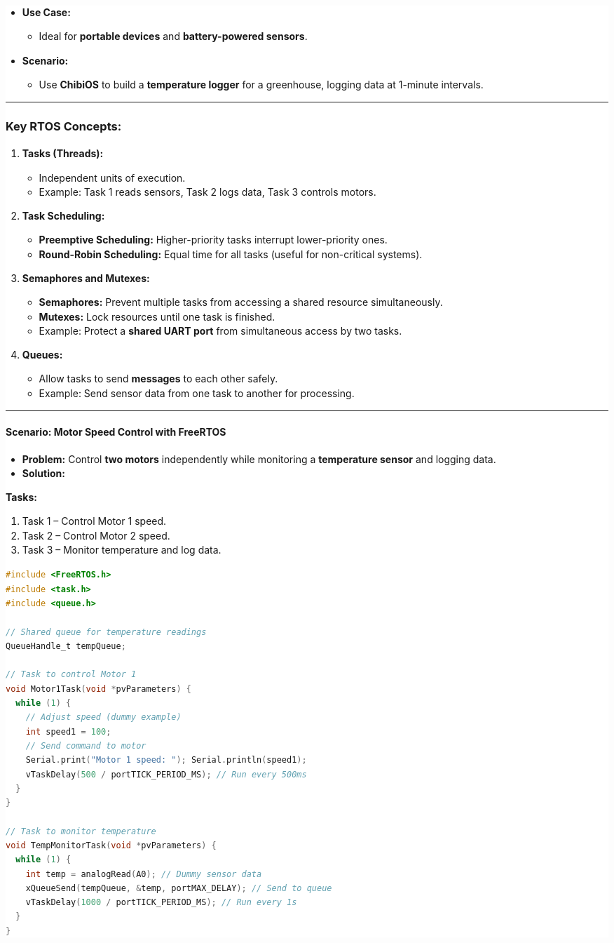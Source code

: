 - **Use Case:**  
  - Ideal for **portable devices** and **battery-powered sensors**.  

- **Scenario:**  
  - Use **ChibiOS** to build a **temperature logger** for a greenhouse, logging data at 1-minute intervals.  

---

### **Key RTOS Concepts:**

1. **Tasks (Threads):**  
   - Independent units of execution.  
   - Example: Task 1 reads sensors, Task 2 logs data, Task 3 controls motors.  

2. **Task Scheduling:**  
   - **Preemptive Scheduling:** Higher-priority tasks interrupt lower-priority ones.  
   - **Round-Robin Scheduling:** Equal time for all tasks (useful for non-critical systems).  

3. **Semaphores and Mutexes:**  
   - **Semaphores:** Prevent multiple tasks from accessing a shared resource simultaneously.  
   - **Mutexes:** Lock resources until one task is finished.  
   - Example: Protect a **shared UART port** from simultaneous access by two tasks.  

4. **Queues:**  
   - Allow tasks to send **messages** to each other safely.  
   - Example: Send sensor data from one task to another for processing.  

---

#### **Scenario: Motor Speed Control with FreeRTOS**  

- **Problem:** Control **two motors** independently while monitoring a **temperature sensor** and logging data.  
- **Solution:**  

**Tasks:**
1. Task 1 – Control Motor 1 speed.  
2. Task 2 – Control Motor 2 speed.  
3. Task 3 – Monitor temperature and log data.  

```c
#include <FreeRTOS.h>
#include <task.h>
#include <queue.h>

// Shared queue for temperature readings
QueueHandle_t tempQueue;

// Task to control Motor 1
void Motor1Task(void *pvParameters) {
  while (1) {
    // Adjust speed (dummy example)
    int speed1 = 100;
    // Send command to motor
    Serial.print("Motor 1 speed: "); Serial.println(speed1);
    vTaskDelay(500 / portTICK_PERIOD_MS); // Run every 500ms
  }
}

// Task to monitor temperature
void TempMonitorTask(void *pvParameters) {
  while (1) {
    int temp = analogRead(A0); // Dummy sensor data
    xQueueSend(tempQueue, &temp, portMAX_DELAY); // Send to queue
    vTaskDelay(1000 / portTICK_PERIOD_MS); // Run every 1s
  }
}
```